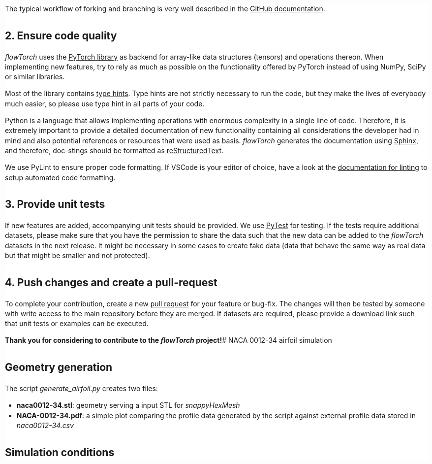 The typical workflow of forking and branching is very well described in the [GitHub documentation](https://docs.github.com/en/get-started/quickstart/fork-a-repo).

## 2. Ensure code quality

*flowTorch* uses the [PyTorch library](https://pytorch.org/docs/stable/index.html) as backend for array-like data structures (tensors) and operations thereon. When implementing new features, try to rely as much as possible on the functionality offered by PyTorch instead of using NumPy, SciPy or similar libraries.

Most of the library contains [type hints](https://docs.python.org/3/library/typing.html). Type hints are not strictly necessary to run the code, but they make the lives of everybody much easier, so please use type hint in all parts of your code.

Python is a language that allows implementing operations with enormous complexity in a single line of code. Therefore, it is extremely important to provide a detailed documentation of new functionality containing all considerations the developer had in mind and also potential references or resources that were used as basis. *flowTorch* generates the documentation using [Sphinx](https://www.sphinx-doc.org/en/master/), and therefore, doc-stings should be formatted as [reStructuredText](https://docutils.sourceforge.io/rst.html).

We use PyLint to ensure proper code formatting. If VSCode is your editor of choice, have a look at the [documentation for linting](https://code.visualstudio.com/docs/python/linting) to setup automated code formatting.

## 3. Provide unit tests

If new features are added, accompanying unit tests should be provided. We use [PyTest](https://docs.pytest.org/en/6.2.x/) for testing. If the tests require additional datasets, please make sure that you have the permission to share the data such that the new data can be added to the *flowTorch* datasets in the next release. It might be necessary in some cases to create fake data (data that behave the same way as real data but that might be smaller and not protected).

## 4. Push changes and create a pull-request

To complete your contribution, create a new [pull request](https://docs.github.com/en/github/collaborating-with-pull-requests/proposing-changes-to-your-work-with-pull-requests/creating-a-pull-request) for your feature or bug-fix. The changes will then be tested by someone with write access to the main repository before they are merged. If datasets are required, please provide a download link such that unit tests or examples can be executed.

**Thank you for considering to contribute to the *flowTorch* project!**# NACA 0012-34 airfoil simulation

## Geometry generation

The script *generate_airfoil.py* creates two files:
- **naca0012-34.stl**: geometry serving a input STL for *snappyHexMesh*
- **NACA-0012-34.pdf**: a simple plot comparing the profile data generated by the script against external profile data stored in *naca0012-34.csv*

## Simulation conditions
